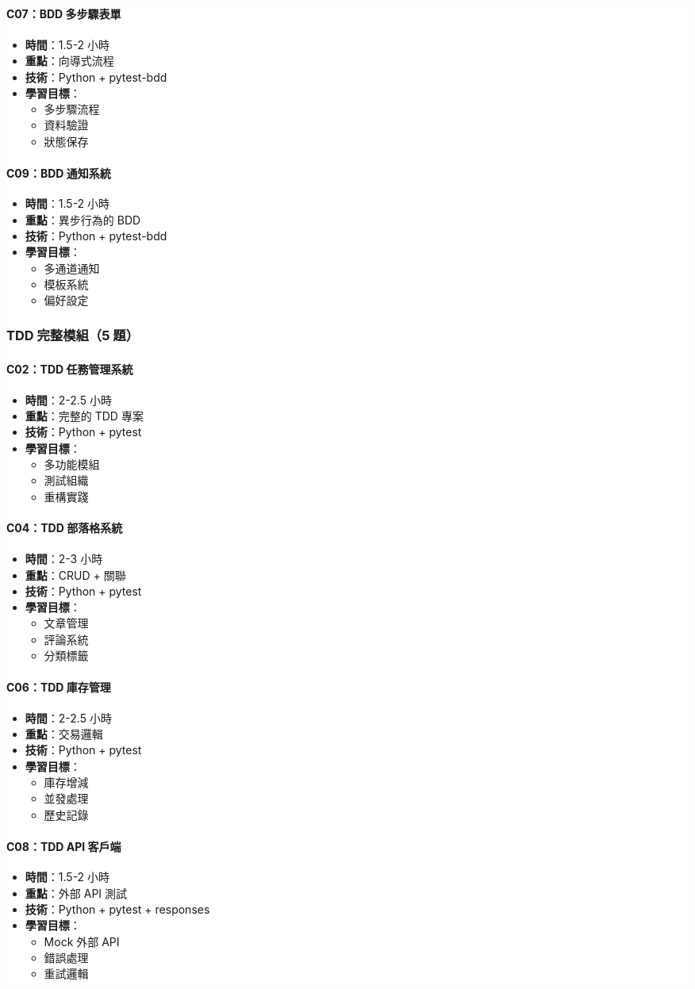 #### C07：BDD 多步驟表單
- **時間**：1.5-2 小時
- **重點**：向導式流程
- **技術**：Python + pytest-bdd
- **學習目標**：
  - 多步驟流程
  - 資料驗證
  - 狀態保存

#### C09：BDD 通知系統
- **時間**：1.5-2 小時
- **重點**：異步行為的 BDD
- **技術**：Python + pytest-bdd
- **學習目標**：
  - 多通道通知
  - 模板系統
  - 偏好設定

### TDD 完整模組（5 題）

#### C02：TDD 任務管理系統
- **時間**：2-2.5 小時
- **重點**：完整的 TDD 專案
- **技術**：Python + pytest
- **學習目標**：
  - 多功能模組
  - 測試組織
  - 重構實踐

#### C04：TDD 部落格系統
- **時間**：2-3 小時
- **重點**：CRUD + 關聯
- **技術**：Python + pytest
- **學習目標**：
  - 文章管理
  - 評論系統
  - 分類標籤

#### C06：TDD 庫存管理
- **時間**：2-2.5 小時
- **重點**：交易邏輯
- **技術**：Python + pytest
- **學習目標**：
  - 庫存增減
  - 並發處理
  - 歷史記錄

#### C08：TDD API 客戶端
- **時間**：1.5-2 小時
- **重點**：外部 API 測試
- **技術**：Python + pytest + responses
- **學習目標**：
  - Mock 外部 API
  - 錯誤處理
  - 重試邏輯
